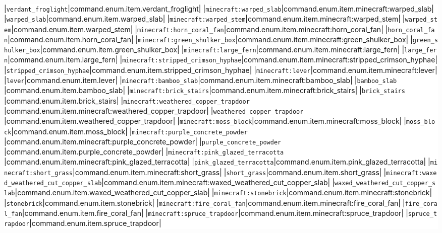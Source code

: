   |`verdant_froglight`|command.enum.item.verdant_froglight|
  |`minecraft:warped_slab`|command.enum.item.minecraft:warped_slab|
  |`warped_slab`|command.enum.item.warped_slab|
  |`minecraft:warped_stem`|command.enum.item.minecraft:warped_stem|
  |`warped_stem`|command.enum.item.warped_stem|
  |`minecraft:horn_coral_fan`|command.enum.item.minecraft:horn_coral_fan|
  |`horn_coral_fan`|command.enum.item.horn_coral_fan|
  |`minecraft:green_shulker_box`|command.enum.item.minecraft:green_shulker_box|
  |`green_shulker_box`|command.enum.item.green_shulker_box|
  |`minecraft:large_fern`|command.enum.item.minecraft:large_fern|
  |`large_fern`|command.enum.item.large_fern|
  |`minecraft:stripped_crimson_hyphae`|command.enum.item.minecraft:stripped_crimson_hyphae|
  |`stripped_crimson_hyphae`|command.enum.item.stripped_crimson_hyphae|
  |`minecraft:lever`|command.enum.item.minecraft:lever|
  |`lever`|command.enum.item.lever|
  |`minecraft:bamboo_slab`|command.enum.item.minecraft:bamboo_slab|
  |`bamboo_slab`|command.enum.item.bamboo_slab|
  |`minecraft:brick_stairs`|command.enum.item.minecraft:brick_stairs|
  |`brick_stairs`|command.enum.item.brick_stairs|
  |`minecraft:weathered_copper_trapdoor`|command.enum.item.minecraft:weathered_copper_trapdoor|
  |`weathered_copper_trapdoor`|command.enum.item.weathered_copper_trapdoor|
  |`minecraft:moss_block`|command.enum.item.minecraft:moss_block|
  |`moss_block`|command.enum.item.moss_block|
  |`minecraft:purple_concrete_powder`|command.enum.item.minecraft:purple_concrete_powder|
  |`purple_concrete_powder`|command.enum.item.purple_concrete_powder|
  |`minecraft:pink_glazed_terracotta`|command.enum.item.minecraft:pink_glazed_terracotta|
  |`pink_glazed_terracotta`|command.enum.item.pink_glazed_terracotta|
  |`minecraft:short_grass`|command.enum.item.minecraft:short_grass|
  |`short_grass`|command.enum.item.short_grass|
  |`minecraft:waxed_weathered_cut_copper_slab`|command.enum.item.minecraft:waxed_weathered_cut_copper_slab|
  |`waxed_weathered_cut_copper_slab`|command.enum.item.waxed_weathered_cut_copper_slab|
  |`minecraft:stonebrick`|command.enum.item.minecraft:stonebrick|
  |`stonebrick`|command.enum.item.stonebrick|
  |`minecraft:fire_coral_fan`|command.enum.item.minecraft:fire_coral_fan|
  |`fire_coral_fan`|command.enum.item.fire_coral_fan|
  |`minecraft:spruce_trapdoor`|command.enum.item.minecraft:spruce_trapdoor|
  |`spruce_trapdoor`|command.enum.item.spruce_trapdoor|